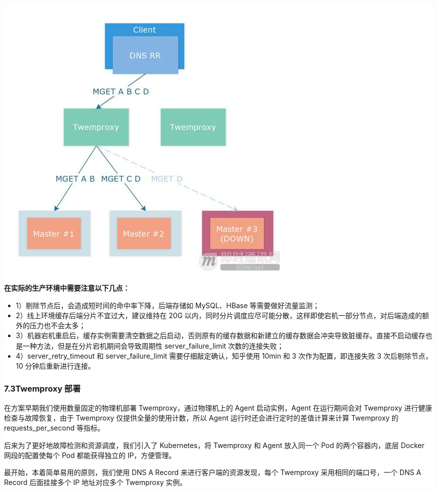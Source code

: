 ![知乎技术分享：从单机到2000万QPS并发的Redis高性能缓存实践之路_6.jpg](zhihu-redis-cluster/114150jrsz42mlm41i29r5.jpg)



**在实际的生产环境中需要注意以下几点：**



- 1）剔除节点后，会造成短时间的命中率下降，后端存储如 MySQL、HBase 等需要做好流量监测；
- 2）线上环境缓存后端分片不宜过大，建议维持在 20G 以内，同时分片调度应尽可能分散，这样即使宕机一部分节点，对后端造成的额外的压力也不会太多；
- 3）机器宕机重启后，缓存实例需要清空数据之后启动，否则原有的缓存数据和新建立的缓存数据会冲突导致脏缓存。直接不启动缓存也是一种方法，但是在分片宕机期间会导致周期性 server_failure_limit 次数的连接失败；
- 4）server_retry_timeout 和 server_failure_limit 需要仔细敲定确认，知乎使用 10min 和 3 次作为配置，即连接失败 3 次后剔除节点，10 分钟后重新进行连接。



### 7.3Twemproxy 部署


在方案早期我们使用数量固定的物理机部署 Twemproxy，通过物理机上的 Agent 启动实例，Agent 在运行期间会对 Twemproxy 进行健康检查与故障恢复，由于 Twemproxy 仅提供全量的使用计数，所以 Agent 运行时还会进行定时的差值计算来计算 Twemproxy 的 requests_per_second 等指标。

后来为了更好地故障检测和资源调度，我们引入了 Kubernetes，将 Twemproxy 和 Agent 放入同一个 Pod 的两个容器内，底层 Docker 网段的配置使每个 Pod 都能获得独立的 IP，方便管理。

最开始，本着简单易用的原则，我们使用 DNS A Record 来进行客户端的资源发现，每个 Twemproxy 采用相同的端口号，一个 DNS A Record 后面挂接多个 IP 地址对应多个 Twemproxy 实例。
